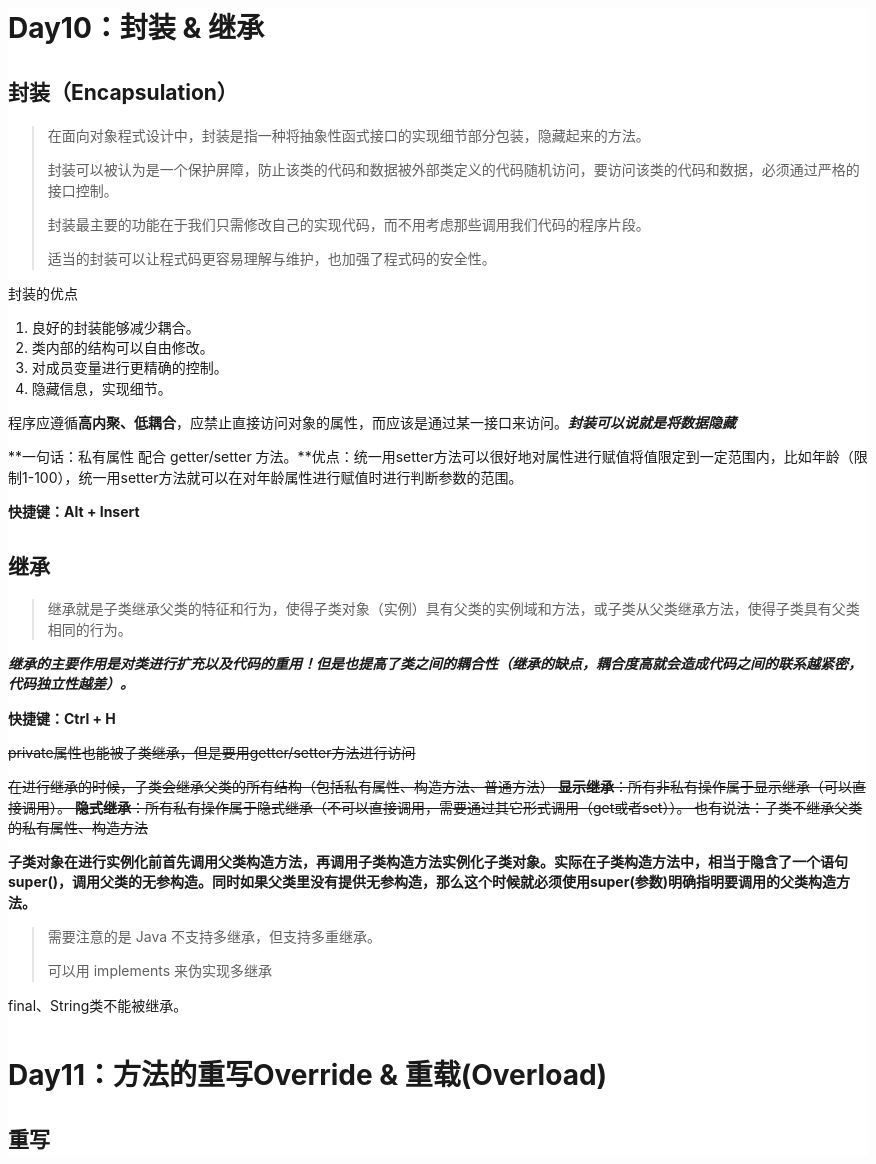 # Day10：封装 & 继承 

## 封装（Encapsulation）

> 在面向对象程式设计中，封装是指一种将抽象性函式接口的实现细节部分包装，隐藏起来的方法。
>
> 封装可以被认为是一个保护屏障，防止该类的代码和数据被外部类定义的代码随机访问，要访问该类的代码和数据，必须通过严格的接口控制。
>
> 封装最主要的功能在于我们只需修改自己的实现代码，而不用考虑那些调用我们代码的程序片段。
>
> 适当的封装可以让程式码更容易理解与维护，也加强了程式码的安全性。

封装的优点

1. 良好的封装能够减少耦合。
2. 类内部的结构可以自由修改。
3. 对成员变量进行更精确的控制。
4. 隐藏信息，实现细节。

程序应遵循**高内聚、低耦合**，应禁止直接访问对象的属性，而应该是通过某一接口来访问。***封装可以说就是将数据隐藏***

**一句话：私有属性 配合 getter/setter 方法。**优点：统一用setter方法可以很好地对属性进行赋值将值限定到一定范围内，比如年龄（限制1-100），统一用setter方法就可以在对年龄属性进行赋值时进行判断参数的范围。

**快捷键：Alt + Insert**

## 继承

> 继承就是子类继承父类的特征和行为，使得子类对象（实例）具有父类的实例域和方法，或子类从父类继承方法，使得子类具有父类相同的行为。

***继承的主要作用是对类进行扩充以及代码的重用！但是也提高了类之间的耦合性（继承的缺点，耦合度高就会造成代码之间的联系越紧密，代码独立性越差）。***

**快捷键：Ctrl + H**

~~private属性也能被子类继承，但是要用getter/setter方法进行访问~~

~~在进行继承的时候，子类会继承父类的所有结构（包括私有属性、构造方法、普通方法）
**显示继承**：所有非私有操作属于显示继承（可以直接调用）。
**隐式继承**：所有私有操作属于隐式继承（不可以直接调用，需要通过其它形式调用（get或者set））。
也有说法：子类不继承父类的私有属性、构造方法~~

**子类对象在进行实例化前首先调用父类构造方法，再调用子类构造方法实例化子类对象。实际在子类构造方法中，相当于隐含了一个语句super()，调用父类的无参构造。同时如果父类里没有提供无参构造，那么这个时候就必须使用super(参数)明确指明要调用的父类构造方法。**

> 需要注意的是 Java 不支持多继承，但支持多重继承。
>
> 可以用 implements 来伪实现多继承

final、String类不能被继承。

# Day11：方法的重写Override & 重载(Overload)

## 重写
